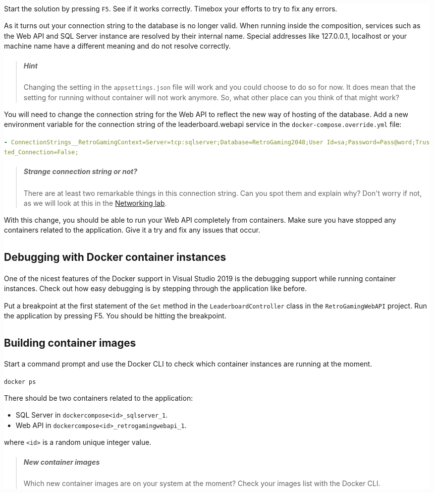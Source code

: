 Start the solution by pressing `F5`. See if it works correctly. Timebox your efforts to try to fix any errors.

As it turns out your connection string to the database is no longer valid. When running inside the composition, services such as the Web API and SQL Server instance are resolved by their internal name. Special addresses like 127.0.0.1, localhost or your machine name have a different meaning and do not resolve correctly. 

> ##### Hint
> Changing the setting in the `appsettings.json` file will work and you could choose to do so for now. It does mean that the setting for running without container will not work anymore. So, what other place can you think of that might work?

You will need to change the connection string for the Web API to reflect the new way of hosting of the database. Add a new environment variable for the connection string of the leaderboard.webapi service in the `docker-compose.override.yml` file:

```yaml
- ConnectionStrings__RetroGamingContext=Server=tcp:sqlserver;Database=RetroGaming2048;User Id=sa;Password=Pass@word;Trusted_Connection=False;
```

> ##### Strange connection string or not? 
> There are at least two remarkable things in this connection string. Can you spot them and explain why? Don't worry if not, as we will look at this in the [Networking lab](Lab10-Networking.md).
 
With this change, you should be able to run your Web API completely from containers. Make sure you have stopped any containers related to the application. Give it a try and fix any issues that occur. 

## <a name="debug"></a>Debugging with Docker container instances
One of the nicest features of the Docker support in Visual Studio 2019 is the debugging support while running container instances. Check out how easy debugging is by stepping through the application like before.

Put a breakpoint at the first statement of the `Get` method in the `LeaderboardController` class in the `RetroGamingWebAPI` project. Run the application by pressing F5. You should be hitting the breakpoint.

## <a name="build"></a>Building container images
Start a command prompt and use the Docker CLI to check which container instances are running at the moment. 
```cmd
docker ps 
```
There should be two containers related to the application:
- SQL Server in `dockercompose<id>_sqlserver_1`.
- Web API in `dockercompose<id>_retrogamingwebapi_1`.

where `<id>` is a random unique integer value.

> ##### New container images
> Which new container images are on your system at the moment? Check your images list with the Docker CLI.
